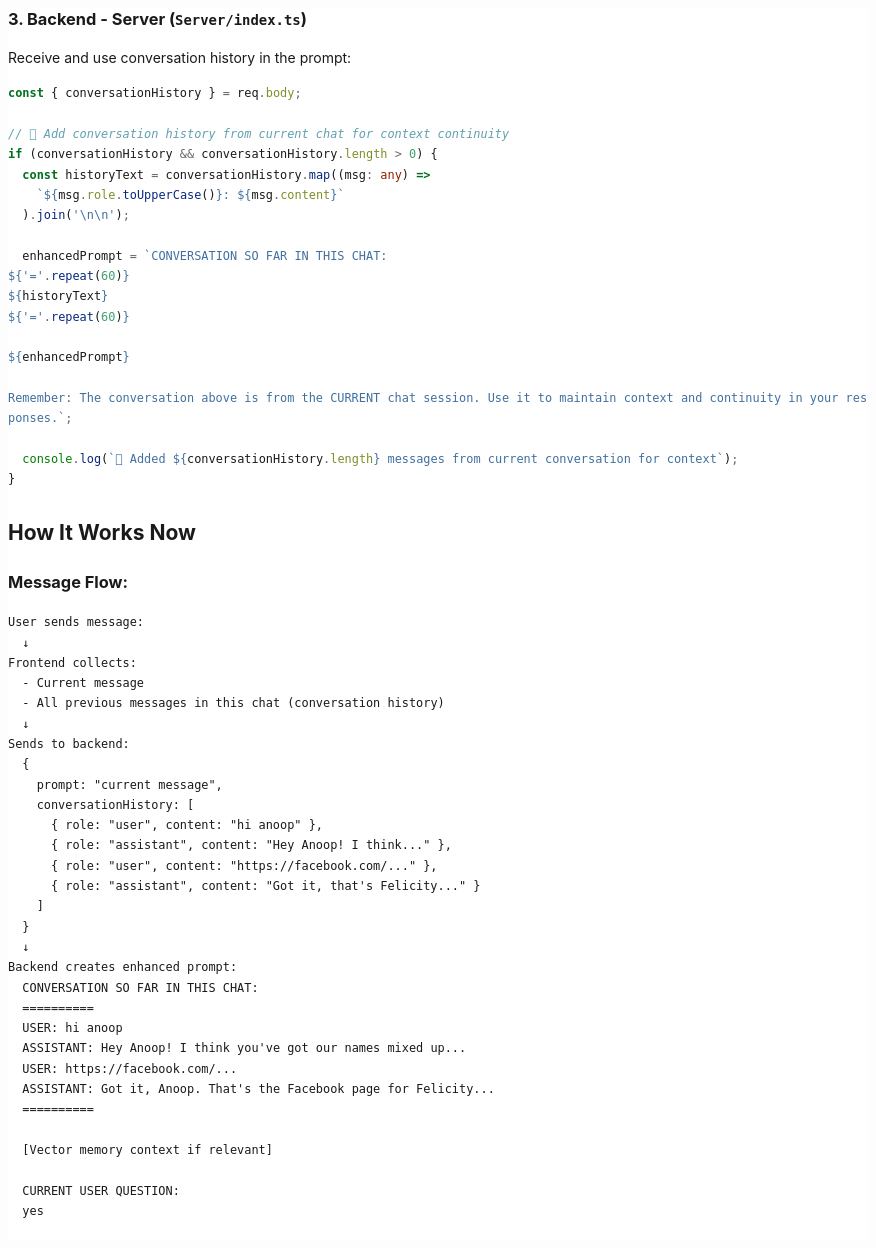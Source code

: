 ### 3. Backend - Server (`Server/index.ts`)

Receive and use conversation history in the prompt:

```typescript
const { conversationHistory } = req.body;

// 💬 Add conversation history from current chat for context continuity
if (conversationHistory && conversationHistory.length > 0) {
  const historyText = conversationHistory.map((msg: any) => 
    `${msg.role.toUpperCase()}: ${msg.content}`
  ).join('\n\n');
  
  enhancedPrompt = `CONVERSATION SO FAR IN THIS CHAT:
${'='.repeat(60)}
${historyText}
${'='.repeat(60)}

${enhancedPrompt}

Remember: The conversation above is from the CURRENT chat session. Use it to maintain context and continuity in your responses.`;
  
  console.log(`💬 Added ${conversationHistory.length} messages from current conversation for context`);
}
```

## How It Works Now

### Message Flow:

```
User sends message:
  ↓
Frontend collects:
  - Current message
  - All previous messages in this chat (conversation history)
  ↓
Sends to backend:
  {
    prompt: "current message",
    conversationHistory: [
      { role: "user", content: "hi anoop" },
      { role: "assistant", content: "Hey Anoop! I think..." },
      { role: "user", content: "https://facebook.com/..." },
      { role: "assistant", content: "Got it, that's Felicity..." }
    ]
  }
  ↓
Backend creates enhanced prompt:
  CONVERSATION SO FAR IN THIS CHAT:
  ==========
  USER: hi anoop
  ASSISTANT: Hey Anoop! I think you've got our names mixed up...
  USER: https://facebook.com/...
  ASSISTANT: Got it, Anoop. That's the Facebook page for Felicity...
  ==========
  
  [Vector memory context if relevant]
  
  CURRENT USER QUESTION:
  yes
  
```